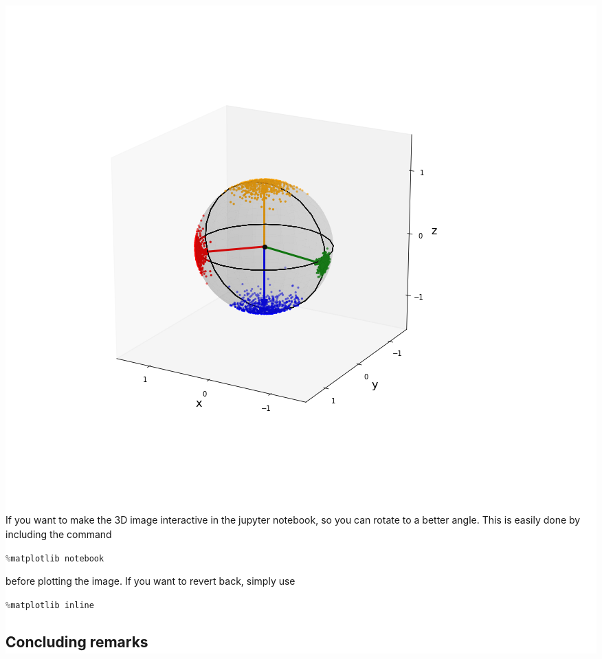 ![](vmf-sphere-p-3-scatter-w-arrows.png)




If you want to make the 3D image interactive in the jupyter notebook, so you can rotate to a better angle. This is easily done by including the command

```python
%matplotlib notebook
```

before plotting the image. If you want to revert back, simply use
```python
%matplotlib inline
```


## Concluding remarks
